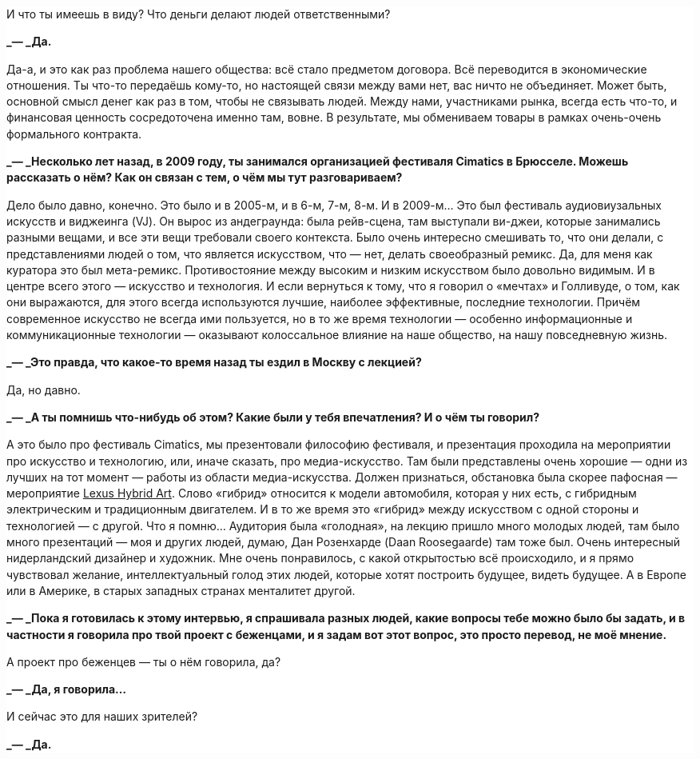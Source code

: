 
И что ты имеешь в виду? Что деньги делают людей ответственными?

**_— _Да.**  


Да-а, и это как раз проблема нашего общества: всё стало предметом договора. Всё переводится в экономические отношения. Ты что-то передаёшь кому-то, но настоящей связи между вами нет, вас ничто не объединяет. Может быть, основной смысл денег как раз в том, чтобы не связывать людей. Между нами, участниками рынка, всегда есть что-то, и финансовая ценность сосредоточена именно там, вовне. В результате, мы обмениваем товары в рамках очень-очень формального контракта.

**_— _Несколько лет назад, в 2009 году, ты занимался организацией фестиваля Cimatics в Брюсселе. Можешь рассказать о нём? Как он связан с тем, о чём мы тут разговариваем?**  


Дело было давно, конечно. Это было и в 2005-м, и в 6-м, 7-м, 8-м. И в 2009-м… Это был фестиваль аудиовиузальных искусств и виджеинга (VJ). Он вырос из андеграунда: была рейв-сцена, там выступали ви-джеи, которые занимались разными вещами, и все эти вещи требовали своего контекста. Было очень интересно смешивать то, что они делали, с представлениями людей о том, что является искусством, что — нет, делать своеобразный ремикс. Да, для меня как куратора это был мета-ремикс. Противостояние между высоким и низким искусством было довольно видимым. И в центре всего этого — искусство и технология. И если вернуться к тому, что я говорил о «мечтах» и Голливуде, о том, как они выражаются, для этого всегда используются лучшие, наиболее эффективные, последние технологии. Причём современное искусство не всегда ими пользуется, но в то же время технологии — особенно информационные и коммуникационные технологии — оказывают колоссальное влияние на наше общество, на нашу повседневную жизнь.

**_— _Это правда, что какое-то время назад ты ездил в Москву с лекцией?**  


Да, но давно.

**_— _А ты помнишь что-нибудь об этом? Какие были у тебя впечатления? И о чём ты говорил?**  


А это было про фестиваль Cimatics, мы презентовали философию фестиваля, и презентация проходила на мероприятии про искусство и технологию, или, иначе сказать, про медиа-искусство. Там были представлены очень хорошие — одни из лучших на тот момент — работы из области медиа-искусства. Должен признаться, обстановка была скорее пафосная — мероприятие [Lexus Hybrid Art](http://loop.ph/portfolio/lexus-hybrid-art/). Слово «гибрид» относится к модели автомобиля, которая у них есть, с гибридным электрическим и традиционным двигателем. И в то же время это «гибрид» между искусством с одной стороны и технологией — с другой. Что я помню… Аудитория была «голодная», на лекцию пришло много молодых людей, там было много презентаций — моя и других людей, думаю, Дан Розенхарде (Daan Roosegaarde) там тоже был. Очень интересный нидерландский дизайнер и художник. Мне очень понравилось, с какой открытостью всё происходило, и я прямо чувствовал желание, интеллектуальный голод этих людей, которые хотят построить будущее, видеть будущее. А в Европе или в Америке, в старых западных странах менталитет другой.

**_— _Пока я готовилась к этому интервью, я спрашивала разных людей, какие вопросы тебе можно было бы задать, и в частности я говорила про твой проект с беженцами, и я задам вот этот вопрос, это просто перевод, не моё мнение.**  


А проект про беженцев — ты о нём говорила, да?

**_— _Да, я говорила…**  


И сейчас это для наших зрителей?

**_— _Да.**  
